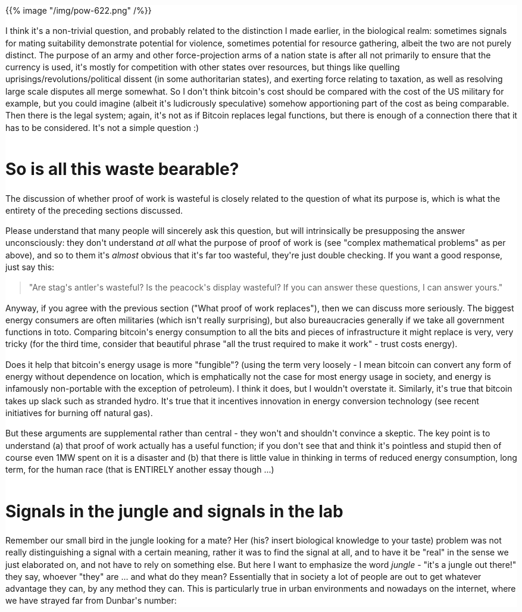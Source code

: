 {{% image "/img/pow-622.png" /%}}

I think it's a non-trivial question, and probably related to the distinction I made earlier, in the biological realm: sometimes signals for mating suitability demonstrate potential for violence, sometimes potential for resource gathering, albeit the two are not purely distinct. The purpose of an army and other force-projection arms of a nation state is after all not primarily to ensure that the currency is used, it's mostly for competition with other states over resources, but things like quelling uprisings/revolutions/political dissent (in some authoritarian states), and exerting force relating to taxation, as well as resolving large scale disputes all merge somewhat. So I don't think bitcoin's cost should be compared with the cost of the US military for example, but you could imagine (albeit it's ludicrously speculative) somehow apportioning part of the cost as being comparable. Then there is the legal system; again, it's not as if Bitcoin replaces legal functions, but there is enough of a connection there that it has to be considered. It's not a simple question :)

# So is all this waste bearable?

The discussion of whether proof of work is wasteful is closely related to the question of what its purpose is, which is what the entirety of the preceding sections discussed.

Please understand that many people will sincerely ask this question, but will intrinsically be presupposing the answer unconsciously: they don't understand _at all_ what the purpose of proof of work is (see "complex mathematical problems" as per above), and so to them it's _almost_ obvious that it's far too wasteful, they're just double checking. If you want a good response, just say this:

> "Are stag's antler's wasteful? Is the peacock's display wasteful? If you can answer these questions, I can answer yours."

Anyway, if you agree with the previous section ("What proof of work replaces"), then we can discuss more seriously. The biggest energy consumers are often militaries (which isn't really surprising), but also bureaucracies generally if we take all government functions in toto. Comparing bitcoin's energy consumption to all the bits and pieces of infrastructure it might replace is very, very tricky (for the third time, consider that beautiful phrase "all the trust required to make it work" - trust costs energy).

Does it help that bitcoin's energy usage is more "fungible"? (using the term very loosely - I mean bitcoin can convert any form of energy without dependence on location, which is emphatically not the case for most energy usage in society, and energy is infamously non-portable with the exception of petroleum). I think it does, but I wouldn't overstate it. Similarly, it's true that bitcoin takes up slack such as stranded hydro. It's true that it incentives innovation in energy conversion technology (see recent initiatives for burning off natural gas).

But these arguments are supplemental rather than central - they won't and shouldn't convince a skeptic. The key point is to understand (a) that proof of work actually has a useful function; if you don't see that and think it's pointless and stupid then of course even 1MW spent on it is a disaster and (b) that there is little value in thinking in terms of reduced energy consumption, long term, for the human race (that is ENTIRELY another essay though ...)

# Signals in the jungle and signals in the lab

Remember our small bird in the jungle looking for a mate? Her (his? insert biological knowledge to your taste) problem was not really distinguishing a signal with a certain meaning, rather it was to find the signal at all, and to have it be "real" in the sense we just elaborated on, and not have to rely on something else. But here I want to emphasize the word _jungle_ - "it's a jungle out there!" they say, whoever "they" are ... and what do they mean? Essentially that in society a lot of people are out to get whatever advantage they can, by any method they can. This is particularly true in urban environments and nowadays on the internet, where we have strayed far from Dunbar's number:

